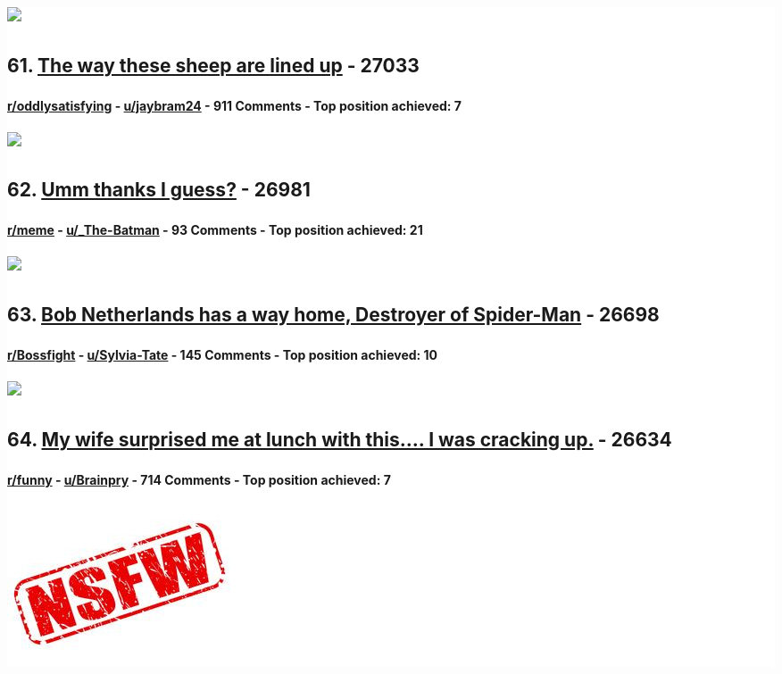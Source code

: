 <a href="https://i.redd.it/3jr0m5kinah81.jpg"><img src="https://b.thumbs.redditmedia.com/XIDOiV5Nn-8tQbV2vYqjN8PN7hyWV8Rz8NdVbugBJtk.jpg"></img></a>

## 61. [The way these sheep are lined up](http://reddit.com/r/oddlysatisfying/comments/spvosq/the_way_these_sheep_are_lined_up/) - 27033
#### [r/oddlysatisfying](http://reddit.com/r/oddlysatisfying) - [u/jaybram24](http://reddit.com/u/jaybram24) - 911 Comments - Top position achieved: 7

<a href="https://i.redd.it/ku7rwtizr4h81.gif"><img src="https://b.thumbs.redditmedia.com/rWEpW3Ia-p-8p3brcJ0YzJZ9er-xRnrhTXrxCskx7cY.jpg"></img></a>

## 62. [Umm thanks I guess?](http://reddit.com/r/meme/comments/sq4pr8/umm_thanks_i_guess/) - 26981
#### [r/meme](http://reddit.com/r/meme) - [u/_The-Batman](http://reddit.com/u/_The-Batman) - 93 Comments - Top position achieved: 21

<a href="https://i.redd.it/00g4mmjtn8h81.gif"><img src="https://b.thumbs.redditmedia.com/_fPNHCy9L1ofiJB1bF5I8fs1tHp_RQ8aECsPWuk8zpU.jpg"></img></a>

## 63. [Bob Netherlands has a way home, Destroyer of Spider-Man](http://reddit.com/r/Bossfight/comments/sq028r/bob_netherlands_has_a_way_home_destroyer_of/) - 26698
#### [r/Bossfight](http://reddit.com/r/Bossfight) - [u/Sylvia-Tate](http://reddit.com/u/Sylvia-Tate) - 145 Comments - Top position achieved: 10

<a href="https://i.redd.it/fxnsjogh76881.jpg"><img src="https://b.thumbs.redditmedia.com/qLTlAFXAe5iqzPCGac_C9vBMRE3ptnuSsi56clJa5_U.jpg"></img></a>

## 64. [My wife surprised me at lunch with this…. I was cracking up.](http://reddit.com/r/funny/comments/sqajvd/my_wife_surprised_me_at_lunch_with_this_i_was/) - 26634
#### [r/funny](http://reddit.com/r/funny) - [u/Brainpry](http://reddit.com/u/Brainpry) - 714 Comments - Top position achieved: 7

<a href="https://i.redd.it/dbwrv4mky9h81.jpg"><img src="https://github.com/mgerb/top-of-reddit/raw/master/nsfw.jpg"></img></a>
